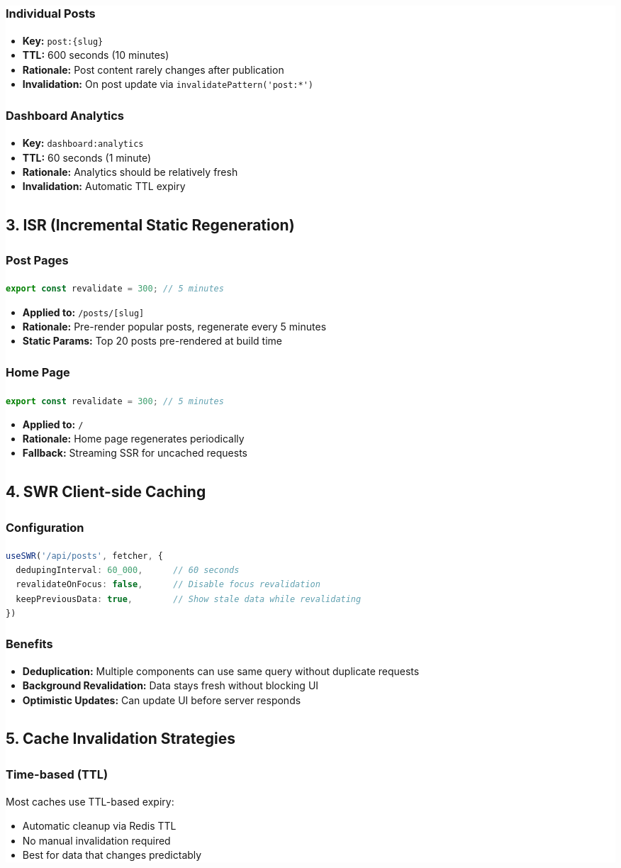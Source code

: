 ### Individual Posts
- **Key:** `post:{slug}`
- **TTL:** 600 seconds (10 minutes)
- **Rationale:** Post content rarely changes after publication
- **Invalidation:** On post update via `invalidatePattern('post:*')`

### Dashboard Analytics
- **Key:** `dashboard:analytics`
- **TTL:** 60 seconds (1 minute)
- **Rationale:** Analytics should be relatively fresh
- **Invalidation:** Automatic TTL expiry

## 3. ISR (Incremental Static Regeneration)

### Post Pages
```typescript
export const revalidate = 300; // 5 minutes
```
- **Applied to:** `/posts/[slug]`
- **Rationale:** Pre-render popular posts, regenerate every 5 minutes
- **Static Params:** Top 20 posts pre-rendered at build time

### Home Page
```typescript
export const revalidate = 300; // 5 minutes
```
- **Applied to:** `/`
- **Rationale:** Home page regenerates periodically
- **Fallback:** Streaming SSR for uncached requests

## 4. SWR Client-side Caching

### Configuration
```typescript
useSWR('/api/posts', fetcher, {
  dedupingInterval: 60_000,      // 60 seconds
  revalidateOnFocus: false,      // Disable focus revalidation
  keepPreviousData: true,        // Show stale data while revalidating
})
```

### Benefits
- **Deduplication:** Multiple components can use same query without duplicate requests
- **Background Revalidation:** Data stays fresh without blocking UI
- **Optimistic Updates:** Can update UI before server responds

## 5. Cache Invalidation Strategies

### Time-based (TTL)
Most caches use TTL-based expiry:
- Automatic cleanup via Redis TTL
- No manual invalidation required
- Best for data that changes predictably
